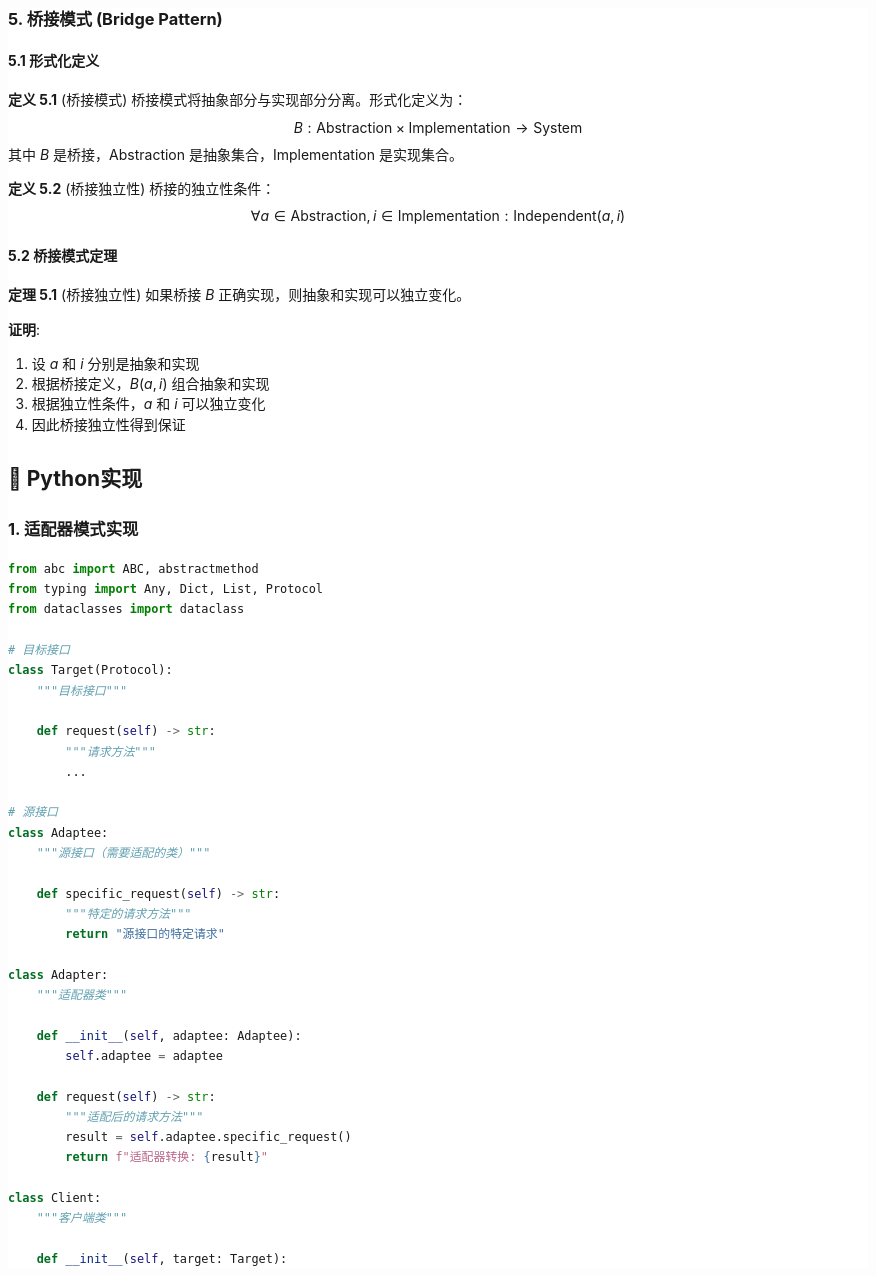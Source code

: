 ### 5. 桥接模式 (Bridge Pattern)

#### 5.1 形式化定义

**定义 5.1** (桥接模式)
桥接模式将抽象部分与实现部分分离。形式化定义为：
$$B: \text{Abstraction} \times \text{Implementation} \rightarrow \text{System}$$
其中 $B$ 是桥接，$\text{Abstraction}$ 是抽象集合，$\text{Implementation}$ 是实现集合。

**定义 5.2** (桥接独立性)
桥接的独立性条件：
$$\forall a \in \text{Abstraction}, i \in \text{Implementation}: \text{Independent}(a, i)$$

#### 5.2 桥接模式定理

**定理 5.1** (桥接独立性)
如果桥接 $B$ 正确实现，则抽象和实现可以独立变化。

**证明**:

1. 设 $a$ 和 $i$ 分别是抽象和实现
2. 根据桥接定义，$B(a, i)$ 组合抽象和实现
3. 根据独立性条件，$a$ 和 $i$ 可以独立变化
4. 因此桥接独立性得到保证

## 🐍 Python实现

### 1. 适配器模式实现

```python
from abc import ABC, abstractmethod
from typing import Any, Dict, List, Protocol
from dataclasses import dataclass

# 目标接口
class Target(Protocol):
    """目标接口"""
    
    def request(self) -> str:
        """请求方法"""
        ...

# 源接口
class Adaptee:
    """源接口（需要适配的类）"""
    
    def specific_request(self) -> str:
        """特定的请求方法"""
        return "源接口的特定请求"

class Adapter:
    """适配器类"""
    
    def __init__(self, adaptee: Adaptee):
        self.adaptee = adaptee
    
    def request(self) -> str:
        """适配后的请求方法"""
        result = self.adaptee.specific_request()
        return f"适配器转换: {result}"

class Client:
    """客户端类"""
    
    def __init__(self, target: Target):
```